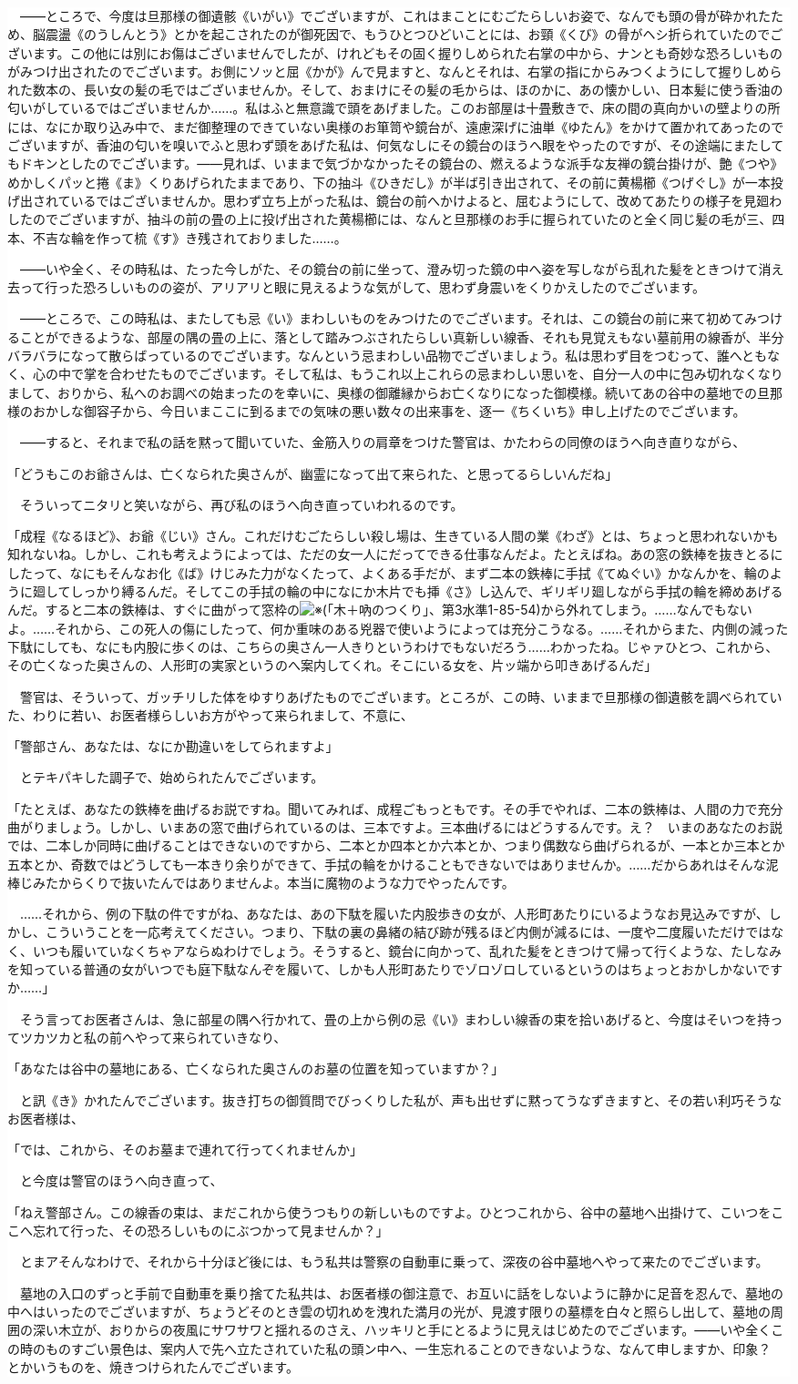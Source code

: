 　――ところで、今度は旦那様の御遺骸《いがい》でございますが、これはまことにむごたらしいお姿で、なんでも頭の骨が砕かれたため、脳震盪《のうしんとう》とかを起こされたのが御死因で、もうひとつひどいことには、お頸《くび》の骨がヘシ折られていたのでございます。この他には別にお傷はございませんでしたが、けれどもその固く握りしめられた右掌の中から、ナンとも奇妙な恐ろしいものがみつけ出されたのでございます。お側にソッと屈《かが》んで見ますと、なんとそれは、右掌の指にからみつくようにして握りしめられた数本の、長い女の髪の毛ではございませんか。そして、おまけにその髪の毛からは、ほのかに、あの懐かしい、日本髪に使う香油の匂いがしているではございませんか……。私はふと無意識で頭をあげました。このお部屋は十畳敷きで、床の間の真向かいの壁よりの所には、なにか取り込み中で、まだ御整理のできていない奥様のお箪笥や鏡台が、遠慮深げに油単《ゆたん》をかけて置かれてあったのでございますが、香油の匂いを嗅いでふと思わず頭をあげた私は、何気なしにその鏡台のほうへ眼をやったのですが、その途端にまたしてもドキンとしたのでございます。――見れば、いままで気づかなかったその鏡台の、燃えるような派手な友禅の鏡台掛けが、艶《つや》めかしくパッと捲《ま》くりあげられたままであり、下の抽斗《ひきだし》が半ば引き出されて、その前に黄楊櫛《つげぐし》が一本投げ出されているではございませんか。思わず立ち上がった私は、鏡台の前へかけよると、屈むようにして、改めてあたりの様子を見廻わしたのでございますが、抽斗の前の畳の上に投げ出された黄楊櫛には、なんと旦那様のお手に握られていたのと全く同じ髪の毛が三、四本、不吉な輪を作って梳《す》き残されておりました……。

　――いや全く、その時私は、たった今しがた、その鏡台の前に坐って、澄み切った鏡の中へ姿を写しながら乱れた髪をときつけて消え去って行った恐ろしいものの姿が、アリアリと眼に見えるような気がして、思わず身震いをくりかえしたのでございます。

　――ところで、この時私は、またしても忌《い》まわしいものをみつけたのでございます。それは、この鏡台の前に来て初めてみつけることができるような、部屋の隅の畳の上に、落として踏みつぶされたらしい真新しい線香、それも見覚えもない墓前用の線香が、半分バラバラになって散らばっているのでございます。なんという忌まわしい品物でございましょう。私は思わず目をつむって、誰へともなく、心の中で掌を合わせたものでございます。そして私は、もうこれ以上これらの忌まわしい思いを、自分一人の中に包み切れなくなりまして、おりから、私へのお調べの始まったのを幸いに、奥様の御離縁からお亡くなりになった御模様。続いてあの谷中の墓地での旦那様のおかしな御容子から、今日いまここに到るまでの気味の悪い数々の出来事を、逐一《ちくいち》申し上げたのでございます。

　――すると、それまで私の話を黙って聞いていた、金筋入りの肩章をつけた警官は、かたわらの同僚のほうへ向き直りながら、

「どうもこのお爺さんは、亡くなられた奥さんが、幽霊になって出て来られた、と思ってるらしいんだね」

　そういってニタリと笑いながら、再び私のほうへ向き直っていわれるのです。

「成程《なるほど》、お爺《じい》さん。これだけむごたらしい殺し場は、生きている人間の業《わざ》とは、ちょっと思われないかも知れないね。しかし、これも考えようによっては、ただの女一人にだってできる仕事なんだよ。たとえばね。あの窓の鉄棒を抜きとるにしたって、なにもそんなお化《ば》けじみた力がなくたって、よくある手だが、まず二本の鉄棒に手拭《てぬぐい》かなんかを、輪のように廻してしっかり縛るんだ。そしてこの手拭の輪の中になにか木片でも挿《さ》し込んで、ギリギリ廻しながら手拭の輪を締めあげるんだ。すると二本の鉄棒は、すぐに曲がって窓枠の![※(「木＋吶のつくり」、第3水準1-85-54)](https://www.aozora.gr.jp/cards/000236/files/../../../gaiji/1-85/1-85-54.png)から外れてしまう。……なんでもないよ。……それから、この死人の傷にしたって、何か重味のある兇器で使いようによっては充分こうなる。……それからまた、内側の減った下駄にしても、なにも内股に歩くのは、こちらの奥さん一人きりというわけでもないだろう……わかったね。じゃァひとつ、これから、その亡くなった奥さんの、人形町の実家というのへ案内してくれ。そこにいる女を、片ッ端から叩きあげるんだ」

　警官は、そういって、ガッチリした体をゆすりあげたものでございます。ところが、この時、いままで旦那様の御遺骸を調べられていた、わりに若い、お医者様らしいお方がやって来られまして、不意に、

「警部さん、あなたは、なにか勘違いをしてられますよ」

　とテキパキした調子で、始められたんでございます。

「たとえば、あなたの鉄棒を曲げるお説ですね。聞いてみれば、成程ごもっともです。その手でやれば、二本の鉄棒は、人間の力で充分曲がりましょう。しかし、いまあの窓で曲げられているのは、三本ですよ。三本曲げるにはどうするんです。え？　いまのあなたのお説では、二本しか同時に曲げることはできないのですから、二本とか四本とか六本とか、つまり偶数なら曲げられるが、一本とか三本とか五本とか、奇数ではどうしても一本きり余りができて、手拭の輪をかけることもできないではありませんか。……だからあれはそんな泥棒じみたからくりで抜いたんではありませんよ。本当に魔物のような力でやったんです。

　……それから、例の下駄の件ですがね、あなたは、あの下駄を履いた内股歩きの女が、人形町あたりにいるようなお見込みですが、しかし、こういうことを一応考えてください。つまり、下駄の裏の鼻緒の結び跡が残るほど内側が減るには、一度や二度履いただけではなく、いつも履いていなくちゃアならぬわけでしょう。そうすると、鏡台に向かって、乱れた髪をときつけて帰って行くような、たしなみを知っている普通の女がいつでも庭下駄なんぞを履いて、しかも人形町あたりでゾロゾロしているというのはちょっとおかしかないですか……」

　そう言ってお医者さんは、急に部星の隅へ行かれて、畳の上から例の忌《い》まわしい線香の束を拾いあげると、今度はそいつを持ってツカツカと私の前へやって来られていきなり、

「あなたは谷中の墓地にある、亡くなられた奥さんのお墓の位置を知っていますか？」

　と訊《き》かれたんでございます。抜き打ちの御質問でびっくりした私が、声も出せずに黙ってうなずきますと、その若い利巧そうなお医者様は、

「では、これから、そのお墓まで連れて行ってくれませんか」

　と今度は警官のほうへ向き直って、

「ねえ警部さん。この線香の束は、まだこれから使うつもりの新しいものですよ。ひとつこれから、谷中の墓地へ出掛けて、こいつをここへ忘れて行った、その恐ろしいものにぶつかって見ませんか？」

　とまアそんなわけで、それから十分ほど後には、もう私共は警察の自動車に乗って、深夜の谷中墓地へやって来たのでございます。

　墓地の入口のずっと手前で自動車を乗り捨てた私共は、お医者様の御注意で、お互いに話をしないように静かに足音を忍んで、墓地の中へはいったのでございますが、ちょうどそのとき雲の切れめを洩れた満月の光が、見渡す限りの墓標を白々と照らし出して、墓地の周囲の深い木立が、おりからの夜風にサワサワと揺れるのさえ、ハッキリと手にとるように見えはじめたのでございます。――いや全くこの時のものすごい景色は、案内人で先へ立たされていた私の頭ン中へ、一生忘れることのできないような、なんて申しますか、印象？　とかいうものを、焼きつけられたんでございます。
